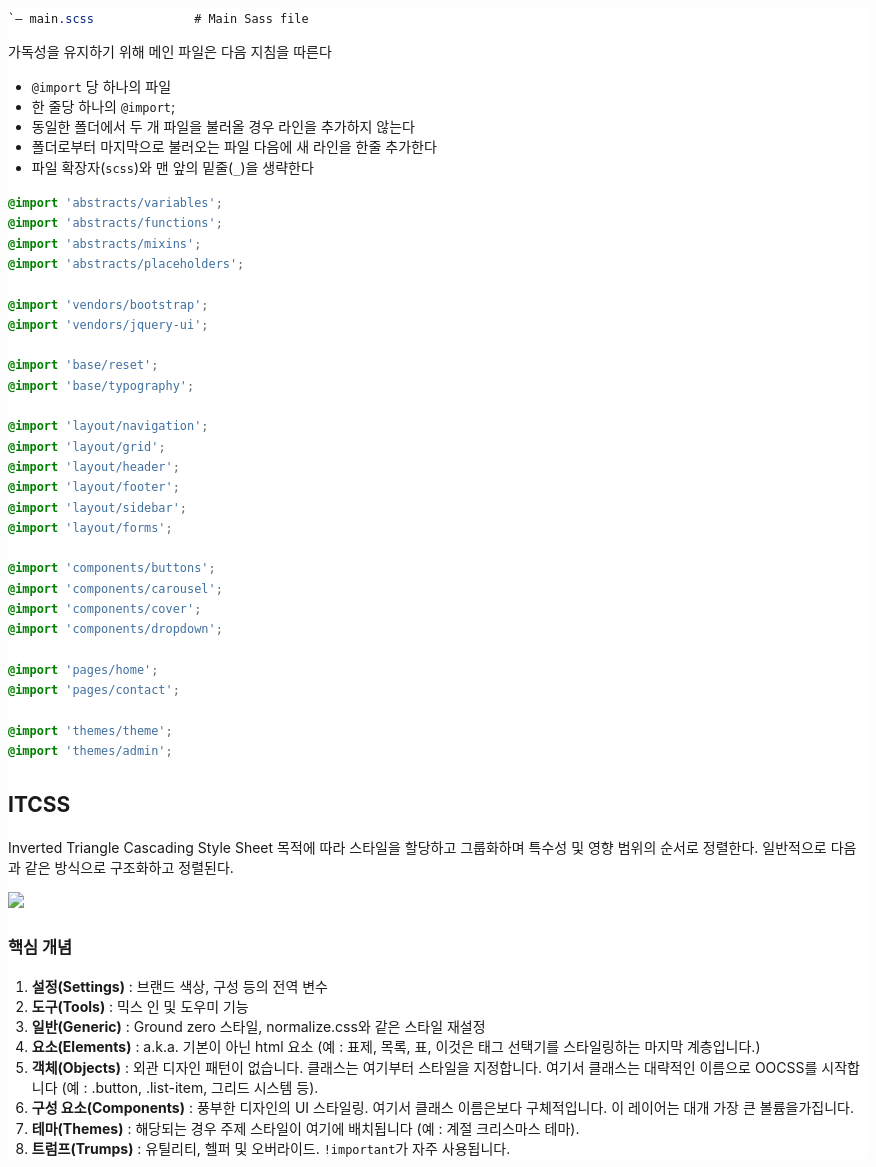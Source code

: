 ```scss
`– main.scss              # Main Sass file
```

가독성을 유지하기 위해 메인 파일은 다음 지침을 따른다

* `@import` 당 하나의 파일
* 한 줄당 하나의 `@import`;
* 동일한 폴더에서 두 개 파일을 불러올 경우 라인을 추가하지 않는다
* 폴더로부터 마지막으로 불러오는 파일 다음에 새 라인을 한줄 추가한다
* 파일 확장자(`scss`)와 맨 앞의 밑줄(`_`)을 생략한다

```scss
@import 'abstracts/variables';
@import 'abstracts/functions';
@import 'abstracts/mixins';
@import 'abstracts/placeholders';

@import 'vendors/bootstrap';
@import 'vendors/jquery-ui';

@import 'base/reset';
@import 'base/typography';

@import 'layout/navigation';
@import 'layout/grid';
@import 'layout/header';
@import 'layout/footer';
@import 'layout/sidebar';
@import 'layout/forms';

@import 'components/buttons';
@import 'components/carousel';
@import 'components/cover';
@import 'components/dropdown';

@import 'pages/home';
@import 'pages/contact';

@import 'themes/theme';
@import 'themes/admin';
```

## ITCSS

Inverted Triangle Cascading Style Sheet 목적에 따라 스타일을 할당하고 그룹화하며 특수성 및 영향 범위의 순서로 정렬한다. 일반적으로 다음과 같은 방식으로 구조화하고 정렬된다.

![](https://www.silverstripe.org/assets/Uploads/image04.png)

### 핵심 개념

1. **설정(Settings)** : 브랜드 색상, 구성 등의 전역 변수
2. **도구(Tools)** : 믹스 인 및 도우미 기능
3. **일반(Generic)** : Ground zero 스타일, normalize.css와 같은 스타일 재설정
4. **요소(Elements)** : a.k.a. 기본이 아닌 html 요소 (예 : 표제, 목록, 표, 이것은 태그 선택기를 스타일링하는 마지막 계층입니다.)
5. **객체(Objects)** : 외관 디자인 패턴이 없습니다. 클래스는 여기부터 스타일을 지정합니다. 여기서 클래스는 대략적인 이름으로 OOCSS를 시작합니다 (예 : .button, .list-item, 그리드 시스템 등).
6. **구성 요소(Components)** : 풍부한 디자인의 UI 스타일링. 여기서 클래스 이름은보다 구체적입니다. 이 레이어는 대개 가장 큰 볼륨을가집니다.
7. **테마(Themes)** : 해당되는 경우 주제 스타일이 여기에 배치됩니다 (예 : 계절 크리스마스 테마).
8. **트럼프(Trumps)** : 유틸리티, 헬퍼 및 오버라이드. `!important`가 자주 사용됩니다.
